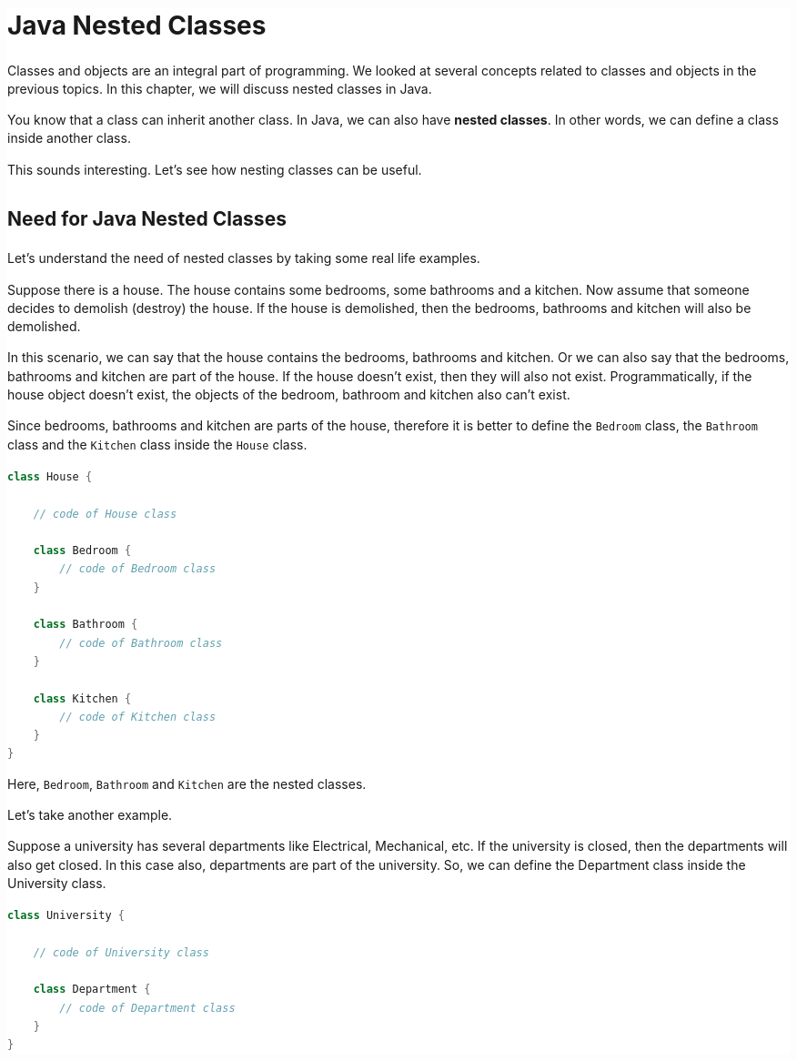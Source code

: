 # Java Nested Classes

Classes and objects are an integral part of programming. We looked at several concepts related to classes and objects in the previous topics. In this chapter, we will discuss nested classes in Java.

You know that a class can inherit another class. In Java, we can also have **nested classes**. In other words, we can define a class inside another class.

This sounds interesting. Let’s see how nesting classes can be useful.

## Need for Java Nested Classes

Let’s understand the need of nested classes by taking some real life examples.

Suppose there is a house. The house contains some bedrooms, some bathrooms and a kitchen. Now assume that someone decides to demolish (destroy) the house. If the house is demolished, then the bedrooms, bathrooms and kitchen will also be demolished.

In this scenario, we can say that the house contains the bedrooms, bathrooms and kitchen. Or we can also say that the bedrooms, bathrooms and kitchen are part of the house. If the house doesn’t exist, then they will also not exist. Programmatically, if the house object doesn’t exist, the objects of the bedroom, bathroom and kitchen also can’t exist.

Since bedrooms, bathrooms and kitchen are parts of the house, therefore it is better to define the `Bedroom` class, the `Bathroom` class and the `Kitchen` class inside the `House` class.

```java
class House {

    // code of House class

    class Bedroom {
        // code of Bedroom class
    }

    class Bathroom {
        // code of Bathroom class
    }

    class Kitchen {
        // code of Kitchen class
    }
}
```

Here, `Bedroom`, `Bathroom` and `Kitchen` are the nested classes.

Let’s take another example.

Suppose a university has several departments like Electrical, Mechanical, etc. If the university is closed, then the departments will also get closed. In this case also, departments are part of the university. So, we can define the Department class inside the University class.

```java
class University {

    // code of University class

    class Department {
        // code of Department class
    }
}
```
